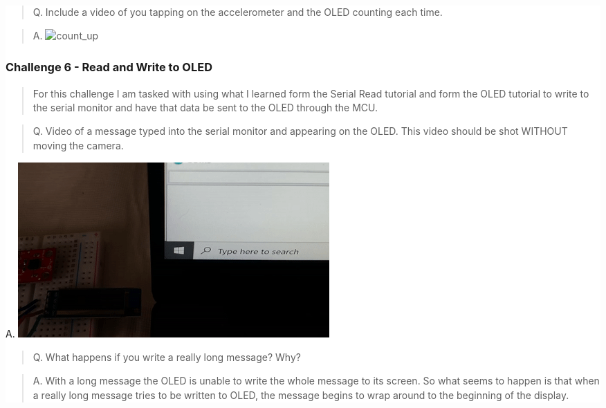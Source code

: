 >Q. Include a video of you tapping on the accelerometer and the OLED 
>counting each time.

>A. 
![count_up](Captures/Lab2/count_up.gif)

### Challenge 6 - Read and Write to OLED
>For this challenge I am tasked with using what I learned form the Serial
>Read tutorial and form the OLED tutorial to write to the serial monitor
>and have that data be sent to the OLED through the MCU.

>Q. Video of a message typed into the serial monitor and appearing on 
>the OLED. This video should be shot WITHOUT moving the camera. 

A. ![hello](Captures/Lab2/OLEDw.gif)

>Q. What happens if you write a really long message? Why?

>A. With a long message the OLED is unable to write the whole message to 
>its screen. So what seems to happen is that when a really long message 
>tries to be written to OLED, the message begins to wrap around to the 
>beginning of the display.  